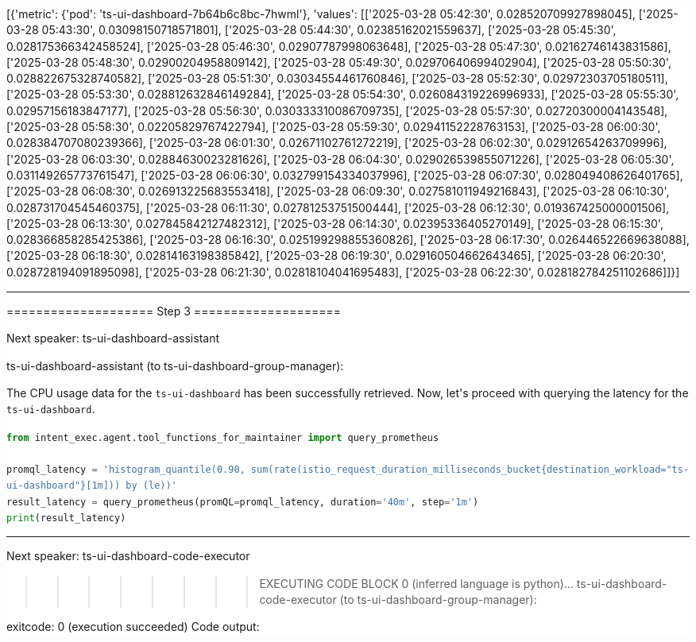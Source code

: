 [{'metric': {'pod': 'ts-ui-dashboard-7b64b6c8bc-7hwml'}, 'values': [['2025-03-28 05:42:30', 0.028520709927898045], ['2025-03-28 05:43:30', 0.03098150718571801], ['2025-03-28 05:44:30', 0.02385162021559637], ['2025-03-28 05:45:30', 0.028175366342458524], ['2025-03-28 05:46:30', 0.02907787998063648], ['2025-03-28 05:47:30', 0.02162746143831586], ['2025-03-28 05:48:30', 0.02900204958809142], ['2025-03-28 05:49:30', 0.02970640699402904], ['2025-03-28 05:50:30', 0.028822675328740582], ['2025-03-28 05:51:30', 0.03034554461760846], ['2025-03-28 05:52:30', 0.02972303705180511], ['2025-03-28 05:53:30', 0.028812632846149284], ['2025-03-28 05:54:30', 0.026084319226996933], ['2025-03-28 05:55:30', 0.02957156183847177], ['2025-03-28 05:56:30', 0.030333310086709735], ['2025-03-28 05:57:30', 0.02720300004143548], ['2025-03-28 05:58:30', 0.02205829767422794], ['2025-03-28 05:59:30', 0.02941152228763153], ['2025-03-28 06:00:30', 0.028384707080239366], ['2025-03-28 06:01:30', 0.02671102761272219], ['2025-03-28 06:02:30', 0.02912654263709996], ['2025-03-28 06:03:30', 0.02884630023281626], ['2025-03-28 06:04:30', 0.029026539855071226], ['2025-03-28 06:05:30', 0.031149265773761547], ['2025-03-28 06:06:30', 0.032799154334037996], ['2025-03-28 06:07:30', 0.028049408626401765], ['2025-03-28 06:08:30', 0.026913225683553418], ['2025-03-28 06:09:30', 0.027581011949216843], ['2025-03-28 06:10:30', 0.028731704545460375], ['2025-03-28 06:11:30', 0.02781253751500444], ['2025-03-28 06:12:30', 0.019367425000001506], ['2025-03-28 06:13:30', 0.027845842127482312], ['2025-03-28 06:14:30', 0.02395336405270149], ['2025-03-28 06:15:30', 0.028366858285425386], ['2025-03-28 06:16:30', 0.025199298855360826], ['2025-03-28 06:17:30', 0.026446522669638088], ['2025-03-28 06:18:30', 0.02814163198385842], ['2025-03-28 06:19:30', 0.029160504662643465], ['2025-03-28 06:20:30', 0.028728194091895098], ['2025-03-28 06:21:30', 0.02818104041695483], ['2025-03-28 06:22:30', 0.028182784251102686]]}]


--------------------------------------------------------------------------------
==================== Step 3 ====================

Next speaker: ts-ui-dashboard-assistant

ts-ui-dashboard-assistant (to ts-ui-dashboard-group-manager):

The CPU usage data for the `ts-ui-dashboard` has been successfully retrieved. Now, let's proceed with querying the latency for the `ts-ui-dashboard`.

```python
from intent_exec.agent.tool_functions_for_maintainer import query_prometheus

promql_latency = 'histogram_quantile(0.90, sum(rate(istio_request_duration_milliseconds_bucket{destination_workload="ts-ui-dashboard"}[1m])) by (le))'
result_latency = query_prometheus(promQL=promql_latency, duration='40m', step='1m')
print(result_latency)
```

--------------------------------------------------------------------------------

Next speaker: ts-ui-dashboard-code-executor


>>>>>>>> EXECUTING CODE BLOCK 0 (inferred language is python)...
ts-ui-dashboard-code-executor (to ts-ui-dashboard-group-manager):

exitcode: 0 (execution succeeded)
Code output: 